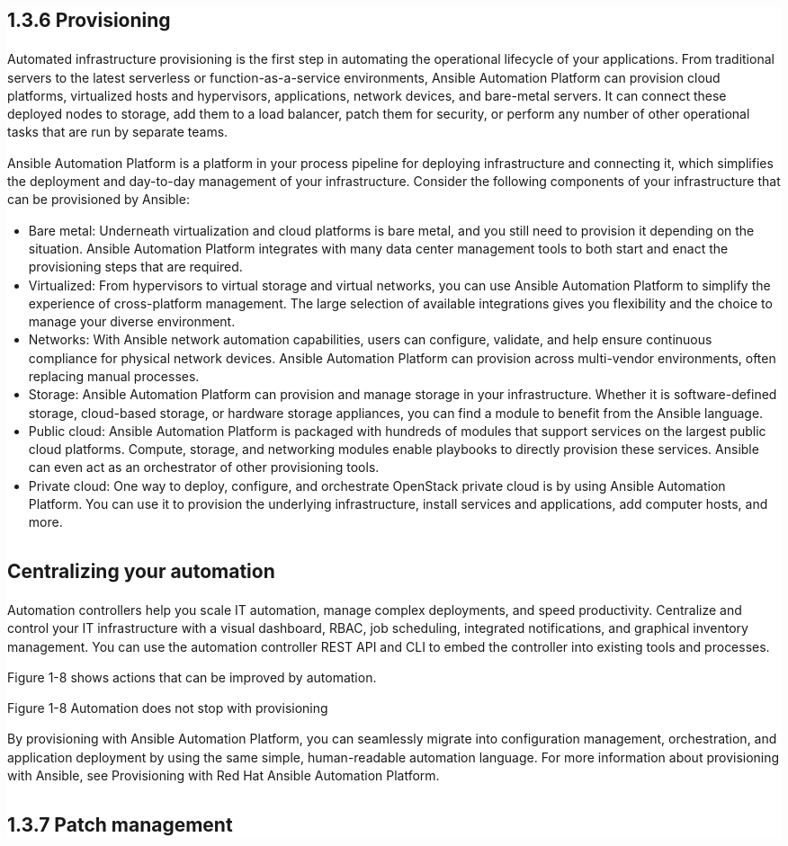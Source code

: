 ## 1.3.6 Provisioning

Automated infrastructure provisioning is the first step in automating the operational lifecycle of your applications. From traditional servers to the latest serverless or function-as-a-service environments, Ansible Automation Platform can provision cloud platforms, virtualized hosts and hypervisors, applications, network devices, and bare-metal servers. It can connect these deployed nodes to storage, add them to a load balancer, patch them for security, or perform any number of other operational tasks that are run by separate teams.

Ansible Automation Platform is a platform in your process pipeline for deploying infrastructure and connecting it, which simplifies the deployment and day-to-day management of your infrastructure. Consider the following components of your infrastructure that can be provisioned by Ansible:

- Bare metal: Underneath virtualization and cloud platforms is bare metal, and you still need to provision it depending on the situation. Ansible Automation Platform integrates with many data center management tools to both start and enact the provisioning steps that are required.
- Virtualized: From hypervisors to virtual storage and virtual networks, you can use Ansible Automation Platform to simplify the experience of cross-platform management. The large selection of available integrations gives you flexibility and the choice to manage your diverse environment.
- Networks: With Ansible network automation capabilities, users can configure, validate, and help ensure continuous compliance for physical network devices. Ansible Automation Platform can provision across multi-vendor environments, often replacing manual processes.
- Storage: Ansible Automation Platform can provision and manage storage in your infrastructure. Whether it is software-defined storage, cloud-based storage, or hardware storage appliances, you can find a module to benefit from the Ansible language.
- Public cloud: Ansible Automation Platform is packaged with hundreds of modules that support services on the largest public cloud platforms. Compute, storage, and networking modules enable playbooks to directly provision these services. Ansible can even act as an orchestrator of other provisioning tools.
- Private cloud: One way to deploy, configure, and orchestrate OpenStack private cloud is by using Ansible Automation Platform. You can use it to provision the underlying infrastructure, install services and applications, add computer hosts, and more.

## Centralizing your automation

Automation controllers help you scale IT automation, manage complex deployments, and speed productivity. Centralize and control your IT infrastructure with a visual dashboard, RBAC, job scheduling, integrated notifications, and graphical inventory management. You can use the automation controller REST API and CLI to embed the controller into existing tools and processes.

Figure 1-8 shows actions that can be improved by automation.

Figure 1-8   Automation does not stop with provisioning



By provisioning with Ansible Automation Platform, you can seamlessly migrate into configuration management, orchestration, and application deployment by using the same simple, human-readable automation language. For more information about provisioning with Ansible, see Provisioning with Red Hat Ansible Automation Platform.

## 1.3.7  Patch management
